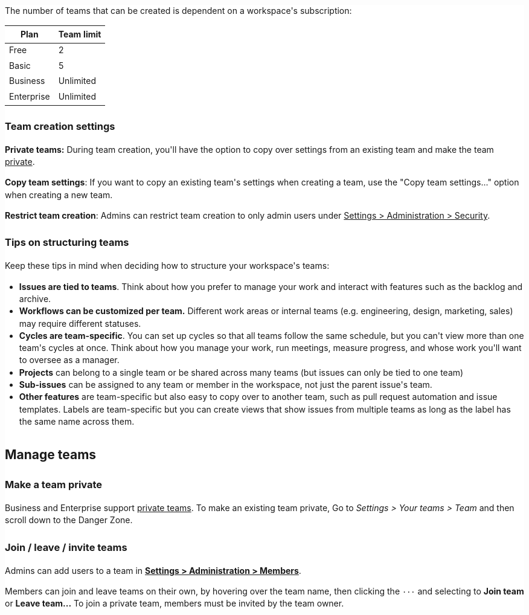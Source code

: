 The number of teams that can be created is dependent on a workspace's subscription:

Plan | Team limit
--- | ---
Free | 2
Basic | 5
Business | Unlimited
Enterprise | Unlimited

### Team creation settings

**Private teams:** During team creation, you'll have the option to copy over settings from an existing team and make the team [private](https://linear.app/docs/private-teams).

**Copy team settings**: If you want to copy an existing team's settings when creating a team, use the "Copy team settings..." option when creating a new team.

**Restrict team creation**: Admins can restrict team creation to only admin users under [Settings > Administration > Security](https://linear.app/settings/security).

### Tips on structuring teams

Keep these tips in mind when deciding how to structure your workspace's teams:

* **Issues are tied to teams**. Think about how you prefer to manage your work and interact with features such as the backlog and archive.
* **Workflows can be customized per team.** Different work areas or internal teams (e.g. engineering, design, marketing, sales) may require different statuses.
* **Cycles are team-specific**. You can set up cycles so that all teams follow the same schedule, but you can't view more than one team's cycles at once. Think about how you manage your work, run meetings, measure progress, and whose work you'll want to oversee as a manager.
* **Projects** can belong to a single team or be shared across many teams (but issues can only be tied to one team)
* **Sub-issues** can be assigned to any team or member in the workspace, not just the parent issue's team.
* **Other features** are team-specific but also easy to copy over to another team, such as pull request automation and issue templates. Labels are team-specific but you can create views that show issues from multiple teams as long as the label has the same name across them.

## Manage teams

### Make a team private

Business and Enterprise support [private teams](https://linear.app/docs/private-teams). To make an existing team private, Go to _Settings > Your teams > Team_ and then scroll down to the Danger Zone.

### Join / leave / invite teams

Admins can add users to a team in [**Settings > Administration > Members**](https://linear.app/settings/members). 

Members can join and leave teams on their own, by hovering over the team name, then clicking the `···` and selecting to **Join team** or **Leave team...** To join a private team, members must be invited by the team owner. 
